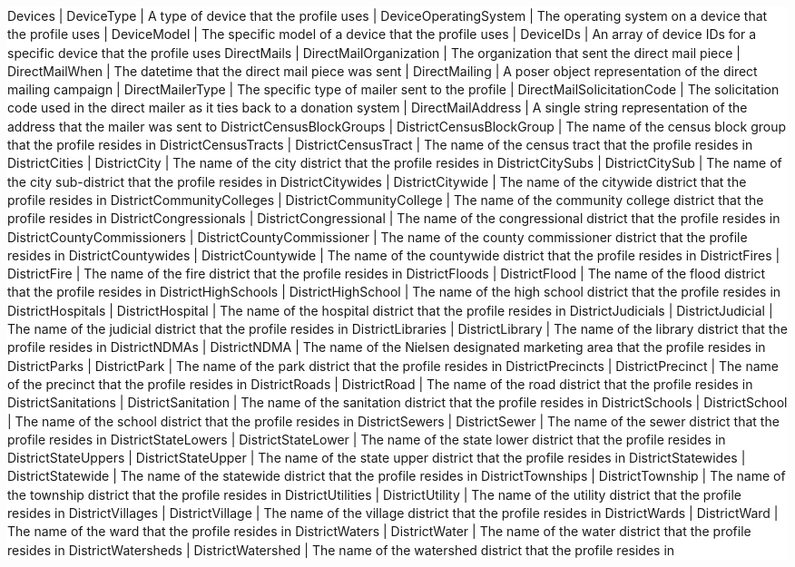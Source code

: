Devices | DeviceType | A type of device that the profile uses
 | DeviceOperatingSystem | The operating system on a device that the profile uses
 | DeviceModel | The specific model of a device that the profile uses
 | DeviceIDs | An array of device IDs for a specific device that the profile uses
DirectMails | DirectMailOrganization | The organization that sent the direct mail piece
 | DirectMailWhen | The datetime that the direct mail piece was sent
 | DirectMailing | A poser object representation of the direct mailing campaign
 | DirectMailerType | The specific type of mailer sent to the profile
 | DirectMailSolicitationCode | The solicitation code used in the direct mailer as it ties back to a donation system
 | DirectMailAddress | A single string representation of the address that the mailer was sent to
DistrictCensusBlockGroups | DistrictCensusBlockGroup | The name of the census block group that the profile resides in
DistrictCensusTracts | DistrictCensusTract | The name of the census tract that the profile resides in
DistrictCities | DistrictCity | The name of the city district that the profile resides in
DistrictCitySubs | DistrictCitySub | The name of the city sub-district that the profile resides in
DistrictCitywides | DistrictCitywide | The name of the citywide district that the profile resides in
DistrictCommunityColleges | DistrictCommunityCollege | The name of the community college district that the profile resides in
DistrictCongressionals | DistrictCongressional | The name of the congressional district that the profile resides in
DistrictCountyCommissioners | DistrictCountyCommissioner | The name of the county commissioner district that the profile resides in
DistrictCountywides | DistrictCountywide | The name of the countywide district that the profile resides in
DistrictFires | DistrictFire | The name of the fire district that the profile resides in
DistrictFloods | DistrictFlood | The name of the flood district that the profile resides in
DistrictHighSchools | DistrictHighSchool | The name of the high school district that the profile resides in
DistrictHospitals | DistrictHospital | The name of the hospital district that the profile resides in
DistrictJudicials | DistrictJudicial | The name of the judicial district that the profile resides in
DistrictLibraries | DistrictLibrary | The name of the library district that the profile resides in
DistrictNDMAs | DistrictNDMA | The name of the Nielsen designated marketing area that the profile resides in
DistrictParks | DistrictPark | The name of the park district that the profile resides in
DistrictPrecincts | DistrictPrecinct | The name of the precinct that the profile resides in
DistrictRoads | DistrictRoad | The name of the road district that the profile resides in
DistrictSanitations | DistrictSanitation | The name of the sanitation district that the profile resides in
DistrictSchools | DistrictSchool | The name of the school district that the profile resides in
DistrictSewers | DistrictSewer | The name of the sewer district that the profile resides in
DistrictStateLowers | DistrictStateLower | The name of the state lower district that the profile resides in
DistrictStateUppers | DistrictStateUpper | The name of the state upper district that the profile resides in
DistrictStatewides | DistrictStatewide | The name of the statewide district that the profile resides in
DistrictTownships | DistrictTownship | The name of the township district that the profile resides in
DistrictUtilities | DistrictUtility | The name of the utility district that the profile resides in
DistrictVillages | DistrictVillage | The name of the village district that the profile resides in
DistrictWards | DistrictWard | The name of the ward that the profile resides in
DistrictWaters | DistrictWater | The name of the water district that the profile resides in
DistrictWatersheds | DistrictWatershed | The name of the watershed district that the profile resides in